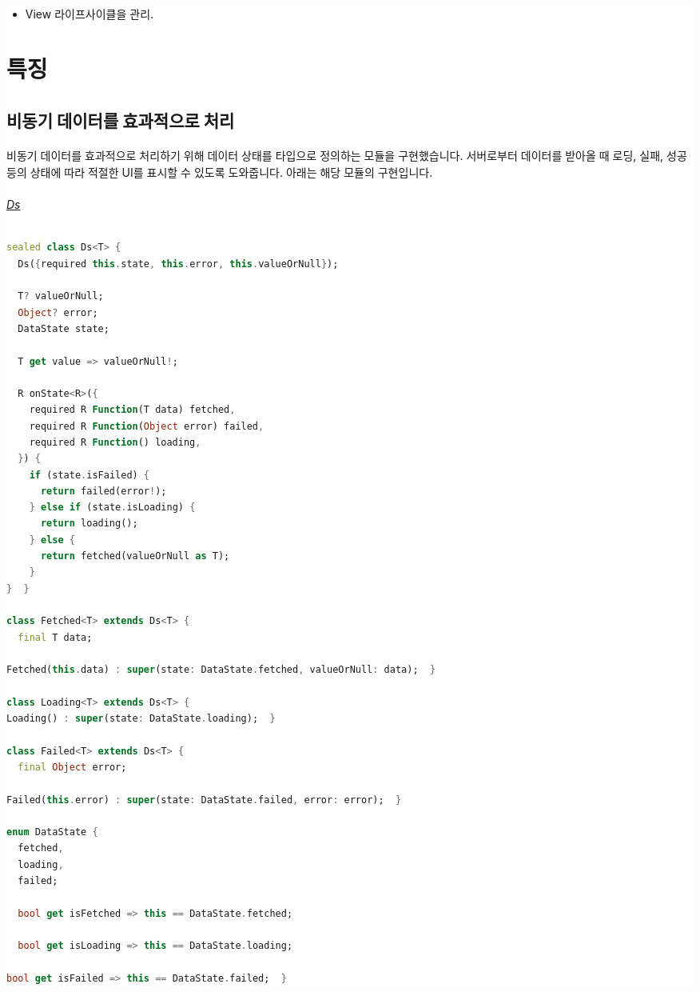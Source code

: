   - View 라이프사이클을 관리.  
  
  
  
  
  
# 특징
## 비동기 데이터를 효과적으로 처리  
비동기 데이터를 효과적으로 처리하기 위해 데이터 상태를 타입으로 정의하는 모듈을 구현했습니다. 서버로부터 데이터를 받아올 때 로딩, 실패, 성공 등의 상태에 따라 적절한 UI를 표시할 수 있도록 도와줍니다. 아래는 해당 모듈의 구현입니다.  
###### [Ds](./lib/app/modules/data_handling/data_state.dart)  
  
```dart  
sealed class Ds<T> {    
  Ds({required this.state, this.error, this.valueOrNull});    
    
  T? valueOrNull;    
  Object? error;    
  DataState state;    
    
  T get value => valueOrNull!;    
    
  R onState<R>({    
    required R Function(T data) fetched,    
    required R Function(Object error) failed,    
    required R Function() loading,    
  }) {    
    if (state.isFailed) {    
      return failed(error!);    
    } else if (state.isLoading) {    
      return loading();    
    } else {    
      return fetched(valueOrNull as T);    
    }    
}  }    
    
class Fetched<T> extends Ds<T> {    
  final T data;    
    
Fetched(this.data) : super(state: DataState.fetched, valueOrNull: data);  }    
    
class Loading<T> extends Ds<T> {    
Loading() : super(state: DataState.loading);  }    
    
class Failed<T> extends Ds<T> {    
  final Object error;    
    
Failed(this.error) : super(state: DataState.failed, error: error);  }    
    
enum DataState {    
  fetched,    
  loading,    
  failed;    
    
  bool get isFetched => this == DataState.fetched;    
    
  bool get isLoading => this == DataState.loading;    
    
bool get isFailed => this == DataState.failed;  }  
```  
